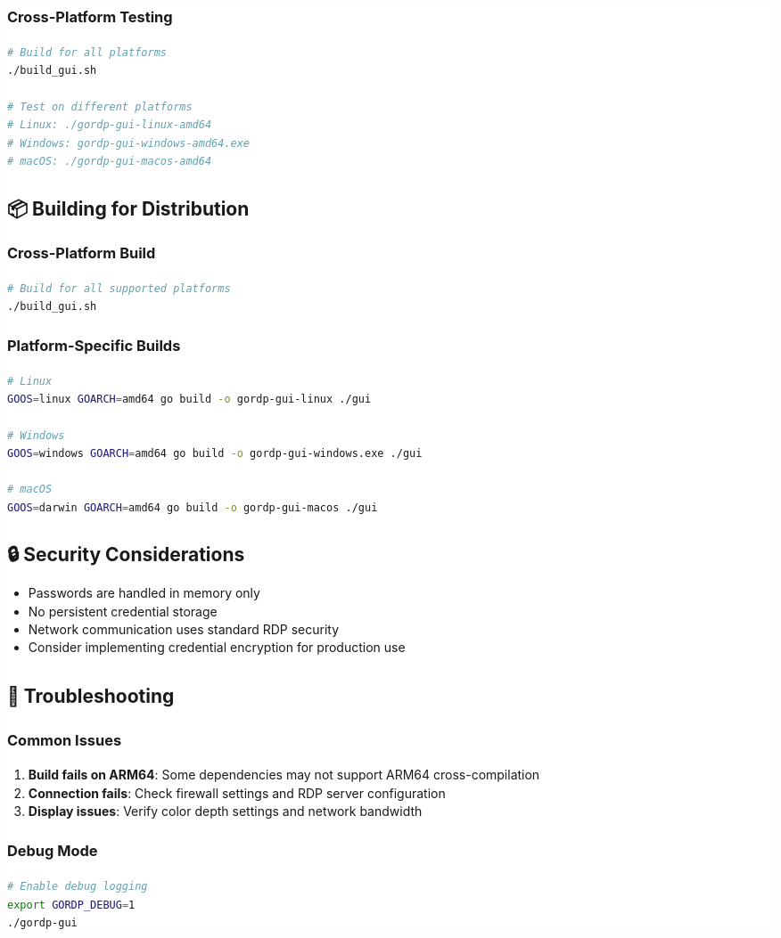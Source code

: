 ### Cross-Platform Testing
```bash
# Build for all platforms
./build_gui.sh

# Test on different platforms
# Linux: ./gordp-gui-linux-amd64
# Windows: gordp-gui-windows-amd64.exe
# macOS: ./gordp-gui-macos-amd64
```

## 📦 Building for Distribution

### Cross-Platform Build
```bash
# Build for all supported platforms
./build_gui.sh
```

### Platform-Specific Builds
```bash
# Linux
GOOS=linux GOARCH=amd64 go build -o gordp-gui-linux ./gui

# Windows
GOOS=windows GOARCH=amd64 go build -o gordp-gui-windows.exe ./gui

# macOS
GOOS=darwin GOARCH=amd64 go build -o gordp-gui-macos ./gui
```

## 🔒 Security Considerations

- Passwords are handled in memory only
- No persistent credential storage
- Network communication uses standard RDP security
- Consider implementing credential encryption for production use

## 🐛 Troubleshooting

### Common Issues

1. **Build fails on ARM64**: Some dependencies may not support ARM64 cross-compilation
2. **Connection fails**: Check firewall settings and RDP server configuration
3. **Display issues**: Verify color depth settings and network bandwidth

### Debug Mode
```bash
# Enable debug logging
export GORDP_DEBUG=1
./gordp-gui
```
